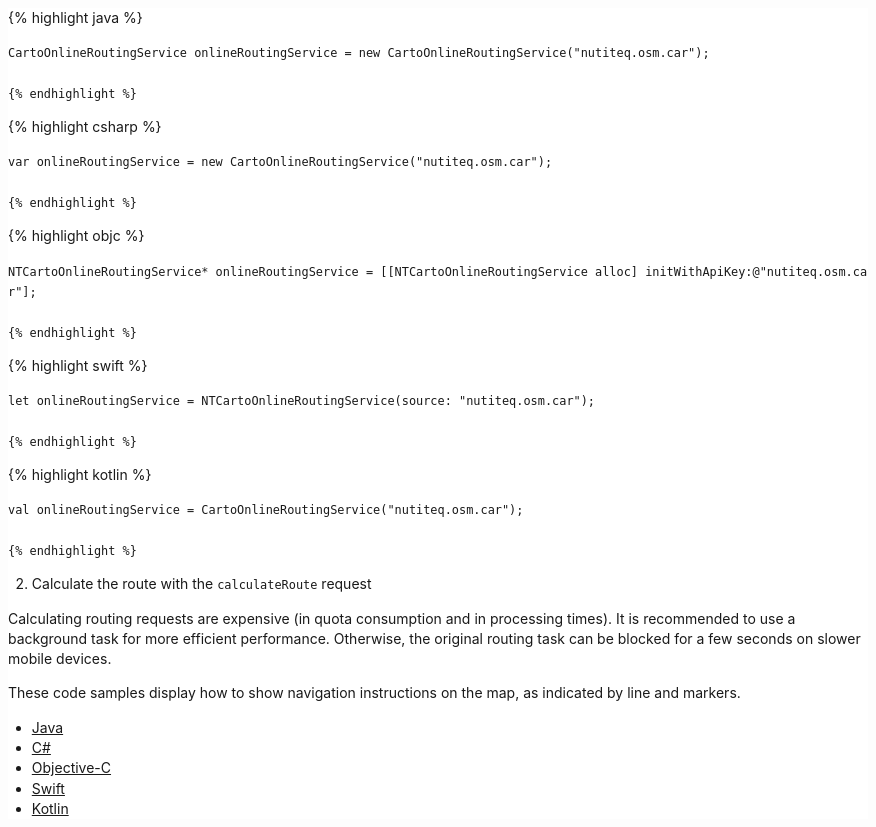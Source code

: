 
  <div class="Carousel-item js-Tabpanes-item--lang js-Tabpanes-item--lang--java is-active">
    {% highlight java %}

    CartoOnlineRoutingService onlineRoutingService = new CartoOnlineRoutingService("nutiteq.osm.car");

    {% endhighlight %}
  </div>

  <div class="Carousel-item js-Tabpanes-item--lang js-Tabpanes-item--lang--csharp">
    {% highlight csharp %}
  
    var onlineRoutingService = new CartoOnlineRoutingService("nutiteq.osm.car");

    {% endhighlight %}
  </div>

  <div class="Carousel-item js-Tabpanes-item--lang js-Tabpanes-item--lang--objective-c">
    {% highlight objc %}
  
    NTCartoOnlineRoutingService* onlineRoutingService = [[NTCartoOnlineRoutingService alloc] initWithApiKey:@"nutiteq.osm.car"];

    {% endhighlight %}
  </div>

  <div class="Carousel-item js-Tabpanes-item--lang js-Tabpanes-item--lang--swift">
    {% highlight swift %}
  
    let onlineRoutingService = NTCartoOnlineRoutingService(source: "nutiteq.osm.car");

    {% endhighlight %}
  </div>

  <div class="Carousel-item js-Tabpanes-item--lang js-Tabpanes-item--lang--kotlin">
    {% highlight kotlin %}
  
    val onlineRoutingService = CartoOnlineRoutingService("nutiteq.osm.car");

    {% endhighlight %}
  </div>
    
</div>

2) Calculate the route with the `calculateRoute` request

Calculating routing requests are expensive (in quota consumption and in processing times). It is recommended to use a background task for more efficient performance. Otherwise, the original routing task can be blocked for a few seconds on slower mobile devices.

These code samples display how to show navigation instructions on the map, as indicated by line and markers.

<div class="js-TabPanes">
  <ul class="Tabs">
    <li class="Tab js-Tabpanes-navItem--lang is-active">
      <a href="#/0" class="js-Tabpanes-navLink--lang js-Tabpanes-navLink--lang--java">Java</a>
    </li>
    <li class="Tab js-Tabpanes-navItem--lang">
      <a href="#/1" class="js-Tabpanes-navLink--lang js-Tabpanes-navLink--lang--csharp">C#</a>
    </li>
    <li class="Tab js-Tabpanes-navItem--lang">
      <a href="#/2" class="js-Tabpanes-navLink--lang js-Tabpanes-navLink--lang--objective-c">Objective-C</a>
    </li>
    <li class="Tab js-Tabpanes-navItem--lang">
      <a href="#/3" class="js-Tabpanes-navLink--lang js-Tabpanes-navLink--lang--swift">Swift</a>
    </li>
    <li class="Tab js-Tabpanes-navItem--lang">
      <a href="#/3" class="js-Tabpanes-navLink--lang js-Tabpanes-navLink--lang--kotlin">Kotlin</a>
    </li>
  </ul>
